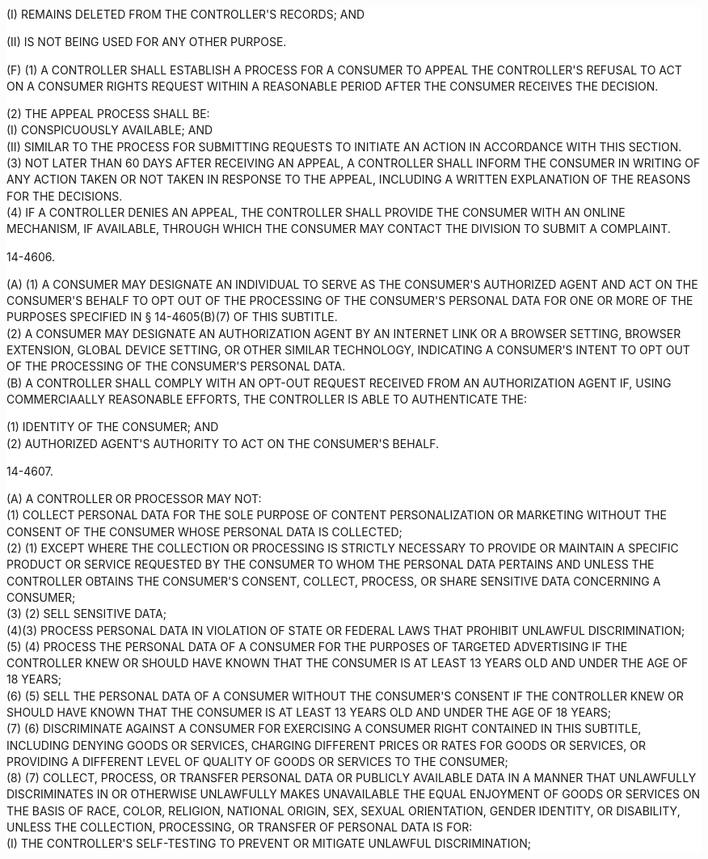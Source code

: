 (I) REMAINS DELETED FROM THE CONTROLLER'S RECORDS; AND

(II) IS NOT BEING USED FOR ANY OTHER PURPOSE.

(F) (1) A CONTROLLER SHALL ESTABLISH A PROCESS FOR A CONSUMER TO APPEAL THE CONTROLLER'S REFUSAL TO ACT ON A CONSUMER RIGHTS REQUEST WITHIN A REASONABLE PERIOD AFTER THE CONSUMER RECEIVES THE DECISION.

(2) THE APPEAL PROCESS SHALL BE:  
(I) CONSPICUOUSLY AVAILABLE; AND  
(II) SIMILAR TO THE PROCESS FOR SUBMITTING REQUESTS TO INITIATE AN ACTION IN ACCORDANCE WITH THIS SECTION.  
(3) NOT LATER THAN 60 DAYS AFTER RECEIVING AN APPEAL, A CONTROLLER SHALL INFORM THE CONSUMER IN WRITING OF ANY ACTION TAKEN OR NOT TAKEN IN RESPONSE TO THE APPEAL, INCLUDING A WRITTEN EXPLANATION OF THE REASONS FOR THE DECISIONS.  
(4) IF A CONTROLLER DENIES AN APPEAL, THE CONTROLLER SHALL PROVIDE THE CONSUMER WITH AN ONLINE MECHANISM, IF AVAILABLE, THROUGH WHICH THE CONSUMER MAY CONTACT THE DIVISION TO SUBMIT A COMPLAINT.

14-4606.

(A) (1) A CONSUMER MAY DESIGNATE AN INDIVIDUAL TO SERVE AS THE CONSUMER'S AUTHORIZED AGENT AND ACT ON THE CONSUMER'S BEHALF TO OPT OUT OF THE PROCESSING OF THE CONSUMER'S PERSONAL DATA FOR ONE OR MORE OF THE PURPOSES SPECIFIED IN § 14-4605(B)(7) OF THIS SUBTITLE.  
(2) A CONSUMER MAY DESIGNATE AN AUTHORIZATION AGENT BY AN INTERNET LINK OR A BROWSER SETTING, BROWSER EXTENSION, GLOBAL DEVICE SETTING, OR OTHER SIMILAR TECHNOLOGY, INDICATING A CONSUMER'S INTENT TO OPT OUT OF THE PROCESSING OF THE CONSUMER'S PERSONAL DATA.  
(B) A CONTROLLER SHALL COMPLY WITH AN OPT-OUT REQUEST RECEIVED FROM AN AUTHORIZATION AGENT IF, USING COMMERCIAALLY REASONABLE EFFORTS, THE CONTROLLER IS ABLE TO AUTHENTICATE THE:

(1) IDENTITY OF THE CONSUMER; AND  
(2) AUTHORIZED AGENT'S AUTHORITY TO ACT ON THE CONSUMER'S BEHALF.

14-4607.

(A) A CONTROLLER OR PROCESSOR MAY NOT:  
(1) COLLECT PERSONAL DATA FOR THE SOLE PURPOSE OF CONTENT PERSONALIZATION OR MARKETING WITHOUT THE CONSENT OF THE CONSUMER WHOSE PERSONAL DATA IS COLLECTED;  
(2) (1) EXCEPT WHERE THE COLLECTION OR PROCESSING IS STRICTLY NECESSARY TO PROVIDE OR MAINTAIN A SPECIFIC PRODUCT OR SERVICE REQUESTED BY THE CONSUMER TO WHOM THE PERSONAL DATA PERTAINS AND UNLESS THE CONTROLLER OBTAINS THE CONSUMER'S CONSENT, COLLECT, PROCESS, OR SHARE SENSITIVE DATA CONCERNING A CONSUMER;  
(3) (2) SELL SENSITIVE DATA;  
(4)(3) PROCESS PERSONAL DATA IN VIOLATION OF STATE OR FEDERAL LAWS THAT PROHIBIT UNLAWFUL DISCRIMINATION;  
(5) (4) PROCESS THE PERSONAL DATA OF A CONSUMER FOR THE PURPOSES OF TARGETED ADVERTISING IF THE CONTROLLER KNEW OR SHOULD HAVE KNOWN THAT THE CONSUMER IS AT LEAST 13 YEARS OLD AND UNDER THE AGE OF 18 YEARS;  
(6) (5) SELL THE PERSONAL DATA OF A CONSUMER WITHOUT THE CONSUMER'S CONSENT IF THE CONTROLLER KNEW OR SHOULD HAVE KNOWN THAT THE CONSUMER IS AT LEAST 13 YEARS OLD AND UNDER THE AGE OF 18 YEARS;  
(7) (6) DISCRIMINATE AGAINST A CONSUMER FOR EXERCISING A CONSUMER RIGHT CONTAINED IN THIS SUBTITLE, INCLUDING DENYING GOODS OR SERVICES, CHARGING DIFFERENT PRICES OR RATES FOR GOODS OR SERVICES, OR PROVIDING A DIFFERENT LEVEL OF QUALITY OF GOODS OR SERVICES TO THE CONSUMER;  
(8) (7) COLLECT, PROCESS, OR TRANSFER PERSONAL DATA OR PUBLICLY AVAILABLE DATA IN A MANNER THAT UNLAWFULLY DISCRIMINATES IN OR OTHERWISE UNLAWFULLY MAKES UNAVAILABLE THE EQUAL ENJOYMENT OF GOODS OR SERVICES ON THE BASIS OF RACE, COLOR, RELIGION, NATIONAL ORIGIN, SEX, SEXUAL ORIENTATION, GENDER IDENTITY, OR DISABILITY, UNLESS THE COLLECTION, PROCESSING, OR TRANSFER OF PERSONAL DATA IS FOR:  
(I) THE CONTROLLER'S SELF-TESTING TO PREVENT OR MITIGATE UNLAWFUL DISCRIMINATION;
